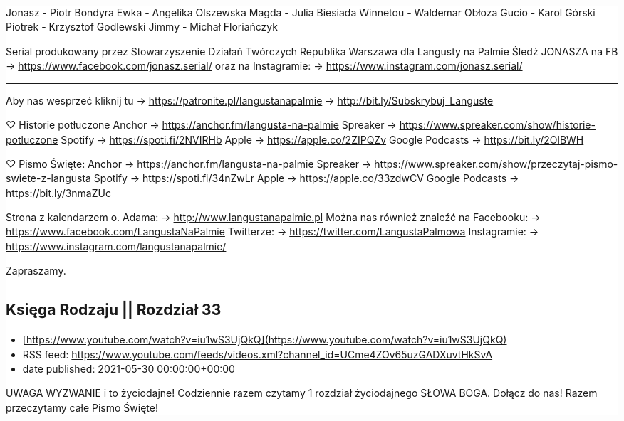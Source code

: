 Jonasz - Piotr Bondyra
Ewka - Angelika Olszewska
Magda - Julia Biesiada
Winnetou - Waldemar Obłoza
Gucio - Karol Górski
Piotrek - Krzysztof Godlewski
Jimmy - Michał Floriańczyk
 
Serial produkowany przez Stowarzyszenie Działań Twórczych Republika Warszawa 
dla Langusty na Palmie 
Śledź JONASZA na FB 
→ https://www.facebook.com/jonasz.serial/
oraz na Instagramie: 
→ https://www.instagram.com/jonasz.serial/

________________________________________
Aby nas wesprzeć kliknij tu 
→ https://patronite.pl/langustanapalmie
→ http://bit.ly/Subskrybuj_Languste

♡ Historie potłuczone
Anchor → https://anchor.fm/langusta-na-palmie
Spreaker → https://www.spreaker.com/show/historie-potluczone
Spotify → https://spoti.fi/2NVIRHb
Apple → https://apple.co/2ZIPQZv
Google Podcasts → https://bit.ly/2OlBWH

♡  Pismo Święte: 
Anchor → https://anchor.fm/langusta-na-palmie
Spreaker → https://www.spreaker.com/show/przeczytaj-pismo-swiete-z-langusta
Spotify →  https://spoti.fi/34nZwLr
Apple →  https://apple.co/33zdwCV
Google Podcasts → https://bit.ly/3nmaZUc

Strona z kalendarzem o. Adama: 
→ http://www.langustanapalmie.pl
Można nas również znaleźć na Facebooku: 
→ https://www.facebook.com/LangustaNaPalmie
Twitterze: 
→ https://twitter.com/LangustaPalmowa
Instagramie: 
→ https://www.instagram.com/langustanapalmie/

Zapraszamy.

## Księga Rodzaju || Rozdział 33
 - [https://www.youtube.com/watch?v=iu1wS3UjQkQ](https://www.youtube.com/watch?v=iu1wS3UjQkQ)
 - RSS feed: https://www.youtube.com/feeds/videos.xml?channel_id=UCme4ZOv65uzGADXuvtHkSvA
 - date published: 2021-05-30 00:00:00+00:00

UWAGA WYZWANIE i to życiodajne!
Codziennie razem czytamy 1 rozdział życiodajnego SŁOWA BOGA. 
Dołącz do nas! Razem przeczytamy całe Pismo Święte!
